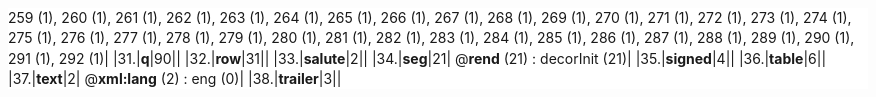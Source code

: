 259 (1), 260 (1), 261 (1), 262 (1), 263 (1), 264 (1), 265 (1), 266 (1), 267 (1), 268 (1), 269 (1), 270 (1), 271 (1), 272 (1), 273 (1), 274 (1), 275 (1), 276 (1), 277 (1), 278 (1), 279 (1), 280 (1), 281 (1), 282 (1), 283 (1), 284 (1), 285 (1), 286 (1), 287 (1), 288 (1), 289 (1), 290 (1), 291 (1), 292 (1)|
|31.|__q__|90||
|32.|__row__|31||
|33.|__salute__|2||
|34.|__seg__|21| @__rend__ (21) : decorInit (21)|
|35.|__signed__|4||
|36.|__table__|6||
|37.|__text__|2| @__xml:lang__ (2) : eng (0)|
|38.|__trailer__|3||
